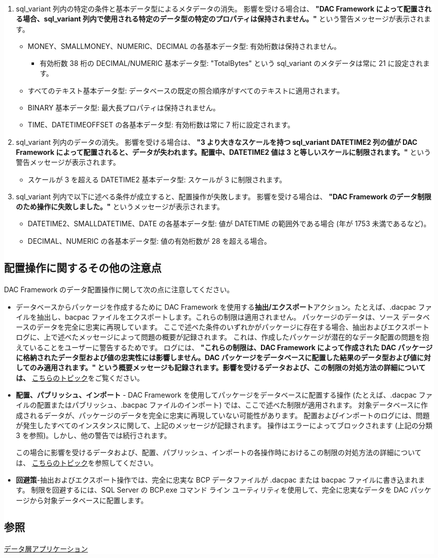 1.  sql_variant 列内の特定の条件と基本データ型によるメタデータの消失。 影響を受ける場合は、  **"DAC Framework によって配置される場合、sql_variant 列内で使用される特定のデータ型の特定のプロパティは保持されません。"** という警告メッセージが表示されます。  
  
    -   MONEY、SMALLMONEY、NUMERIC、DECIMAL の各基本データ型: 有効桁数は保持されません。  
  
        -   有効桁数 38 桁の DECIMAL/NUMERIC 基本データ型: "TotalBytes" という sql_variant のメタデータは常に 21 に設定されます。  
  
    -   すべてのテキスト基本データ型: データベースの既定の照合順序がすべてのテキストに適用されます。  
  
    -   BINARY 基本データ型: 最大長プロパティは保持されません。  
  
    -   TIME、DATETIMEOFFSET の各基本データ型: 有効桁数は常に 7 桁に設定されます。  
  
2.  sql_variant 列内のデータの消失。 影響を受ける場合は、  **"3 より大きなスケールを持つ sql_variant DATETIME2 列の値が DAC Framework によって配置されると、データが失われます。配置中、DATETIME2 値は 3 と等しいスケールに制限されます。"** という警告メッセージが表示されます。  
  
    -   スケールが 3 を超える DATETIME2 基本データ型: スケールが 3 に制限されます。  
  
3.  sql_variant 列内で以下に述べる条件が成立すると、配置操作が失敗します。 影響を受ける場合は、  **"DAC Framework のデータ制限のため操作に失敗しました。"** というメッセージが表示されます。  
  
    -   DATETIME2、SMALLDATETIME、DATE の各基本データ型: 値が DATETIME の範囲外である場合 (年が 1753 未満であるなど)。  
  
    -   DECIMAL、NUMERIC の各基本データ型: 値の有効桁数が 28 を超える場合。  
  
##  <a name="additional-considerations-for-deployment-actions"></a><a name="Considerations"></a> 配置操作に関するその他の注意点  
 DAC Framework のデータ配置操作に関して次の点に注意してください。  
  
-   データベースからパッケージを作成するために DAC Framework を使用する**抽出/エクスポート**アクション。たとえば、.dacpac ファイルを抽出し、bacpac ファイルをエクスポートします。これらの制限は適用されません。 パッケージのデータは、ソース データベースのデータを完全に忠実に再現しています。 ここで述べた条件のいずれかがパッケージに存在する場合、抽出およびエクスポート ログに、上で述べたメッセージによって問題の概要が記録されます。 これは、作成したパッケージが潜在的なデータ配置の問題を抱えていることをユーザーに警告するためです。 ログには、  **"これらの制限は、DAC Framework によって作成された DAC パッケージに格納されたデータ型および値の忠実性には影響しません。DAC パッケージをデータベースに配置した結果のデータ型および値に対してのみ適用されます。" という概要メッセージも記録されます。影響を受けるデータおよび、この制限の対処方法の詳細については、** [こちらのトピック](https://go.microsoft.com/fwlink/?LinkId=267086)をご覧ください。  
  
-   **配置、パブリッシュ、インポート** - DAC Framework を使用してパッケージをデータベースに配置する操作 (たとえば、.dacpac ファイルの配置またはパブリッシュ、.bacpac ファイルのインポート) では、ここで述べた制限が適用されます。 対象データベースに作成されるデータが、パッケージのデータを完全に忠実に再現していない可能性があります。 配置およびインポートのログには、問題が発生したすべてのインスタンスに関して、上記のメッセージが記録されます。 操作はエラーによってブロックされます (上記の分類 3 を参照)。しかし、他の警告では続行されます。  
  
     この場合に影響を受けるデータおよび、配置、パブリッシュ、インポートの各操作時におけるこの制限の対処方法の詳細については、 [こちらのトピック](https://go.microsoft.com/fwlink/?LinkId=267087)を参照してください。  
  
-   **回避策**-抽出およびエクスポート操作では、完全に忠実な BCP データファイルが .dacpac または bacpac ファイルに書き込まれます。 制限を回避するには、SQL Server の BCP.exe コマンド ライン ユーティリティを使用して、完全に忠実なデータを DAC パッケージから対象データベースに配置します。  
  
## <a name="see-also"></a>参照  
 [データ層アプリケーション](data-tier-applications.md)  
  
  
